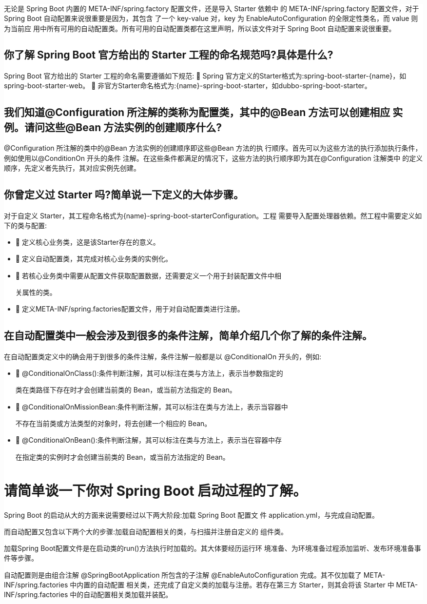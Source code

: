 无论是 Spring Boot 内置的 META-INF/spring.factory 配置文件，还是导入 Starter 依赖中 的 META-INF/spring.factory 配置文件，对于 Spring Boot 自动配置来说很重要是因为，其包含 了一个 key-value 对，key 为 EnableAutoConfiguration 的全限定性类名，而 value 则为当前应 用中所有可用的自动配置类。所有可用的自动配置类都在这里声明，所以该文件对于 Spring Boot 自动配置来说很重要。

## 你了解 Spring Boot 官方给出的 Starter 工程的命名规范吗?具体是什么? 

Spring Boot 官方给出的 Starter 工程的命名需要遵循如下规范:
  Spring 官方定义的Starter格式为:spring-boot-starter-{name}，如spring-boot-starter-web。  非官方Starter命名格式为:{name}-spring-boot-starter，如dubbo-spring-boot-starter。

## 我们知道@Configuration 所注解的类称为配置类，其中的@Bean 方法可以创建相应 实例。请问这些@Bean 方法实例的创建顺序什么?

 @Configuration 所注解的类中的@Bean 方法实例的创建顺序即这些@Bean 方法的执 行顺序。首先可以为这些方法的执行添加执行条件，例如使用以@ConditionOn 开头的条件 注解。在这些条件都满足的情况下，这些方法的执行顺序即为其在@Configuration 注解类中 的定义顺序，先定义者先执行，其对应实例先创建。

## 你曾定义过 Starter 吗?简单说一下定义的大体步骤。

对于自定义 Starter，其工程命名格式为{name}-spring-boot-starterConfiguration。工程 需要导入配置处理器依赖。然工程中需要定义如下的类与配置:

-   定义核心业务类，这是该Starter存在的意义。

-   定义自动配置类，其完成对核心业务类的实例化。

-   若核心业务类中需要从配置文件获取配置数据，还需要定义一个用于封装配置文件中相

  关属性的类。

-   定义META-INF/spring.factories配置文件，用于对自动配置类进行注册。

## 在自动配置类中一般会涉及到很多的条件注解，简单介绍几个你了解的条件注解。 

在自动配置类定义中的确会用于到很多的条件注解，条件注解一般都是以 @ConditionalOn 开头的，例如:

  -   @ConditionalOnClass():条件判断注解，其可以标注在类与方法上，表示当参数指定的

    类在类路径下存在时才会创建当前类的 Bean，或当前方法指定的 Bean。

  -   @ConditionalOnMissionBean:条件判断注解，其可以标注在类与方法上，表示当容器中

    不存在当前类或方法类型的对象时，将去创建一个相应的 Bean。

  -   @ConditionalOnBean():条件判断注解，其可以标注在类与方法上，表示当在容器中存

    在指定类的实例时才会创建当前类的 Bean，或当前方法指定的 Bean。

# 请简单谈一下你对 Spring Boot 启动过程的了解。

 Spring Boot 的启动从大的方面来说需要经过以下两大阶段:加载 Spring Boot 配置文 件 application.yml，与完成自动配置。

而自动配置又包含以下两个大的步骤:加载自动配置相关的类，与扫描并注册自定义的 组件类。

加载Spring Boot配置文件是在启动类的run()方法执行时加载的。其大体要经历运行环 境准备、为环境准备过程添加监听、发布环境准备事件等步骤。

自动配置则是由组合注解 @SpringBootApplication 所包含的子注解 @EnableAutoConfiguration 完成。其不仅加载了 META-INF/spring.factories 中内置的自动配置 相关类，还完成了自定义类的加载与注册。若存在第三方 Starter，则其会将该 Starter 中 META-INF/spring.factories 中的自动配置相关类加载并装配。
